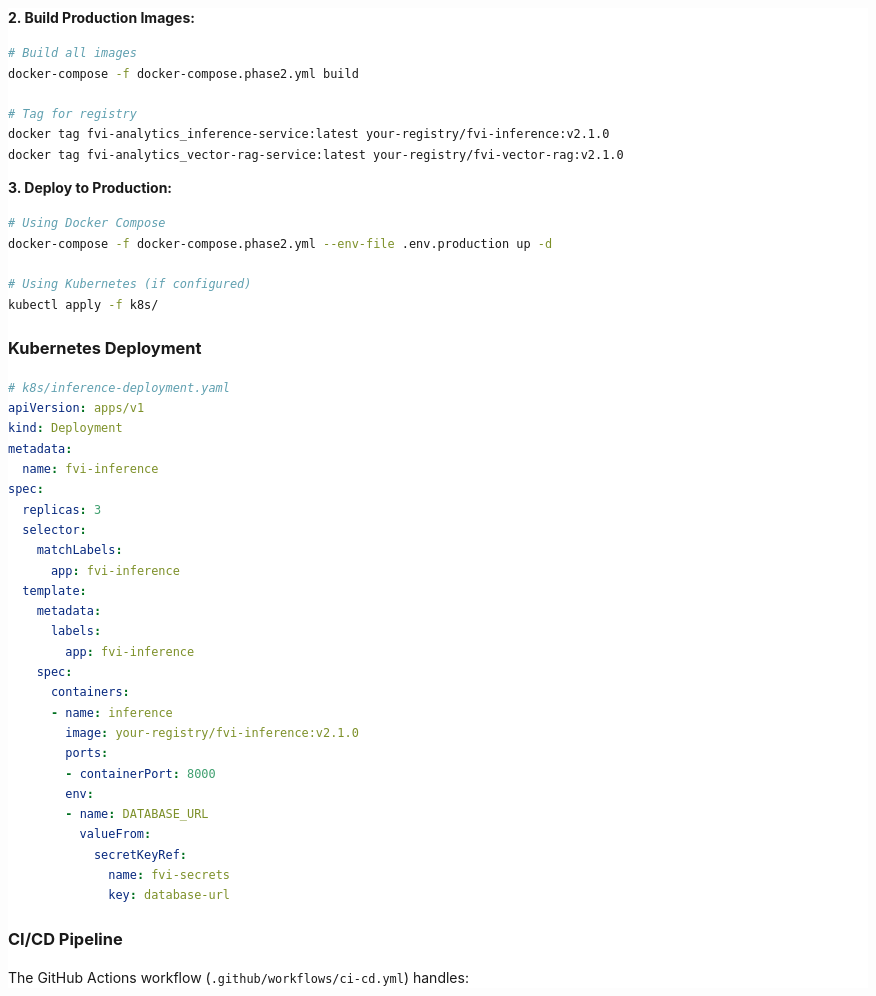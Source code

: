 **2. Build Production Images:**
```bash
# Build all images
docker-compose -f docker-compose.phase2.yml build

# Tag for registry
docker tag fvi-analytics_inference-service:latest your-registry/fvi-inference:v2.1.0
docker tag fvi-analytics_vector-rag-service:latest your-registry/fvi-vector-rag:v2.1.0
```

**3. Deploy to Production:**
```bash
# Using Docker Compose
docker-compose -f docker-compose.phase2.yml --env-file .env.production up -d

# Using Kubernetes (if configured)
kubectl apply -f k8s/
```

### Kubernetes Deployment

```yaml
# k8s/inference-deployment.yaml
apiVersion: apps/v1
kind: Deployment
metadata:
  name: fvi-inference
spec:
  replicas: 3
  selector:
    matchLabels:
      app: fvi-inference
  template:
    metadata:
      labels:
        app: fvi-inference
    spec:
      containers:
      - name: inference
        image: your-registry/fvi-inference:v2.1.0
        ports:
        - containerPort: 8000
        env:
        - name: DATABASE_URL
          valueFrom:
            secretKeyRef:
              name: fvi-secrets
              key: database-url
```

### CI/CD Pipeline

The GitHub Actions workflow (`.github/workflows/ci-cd.yml`) handles:
